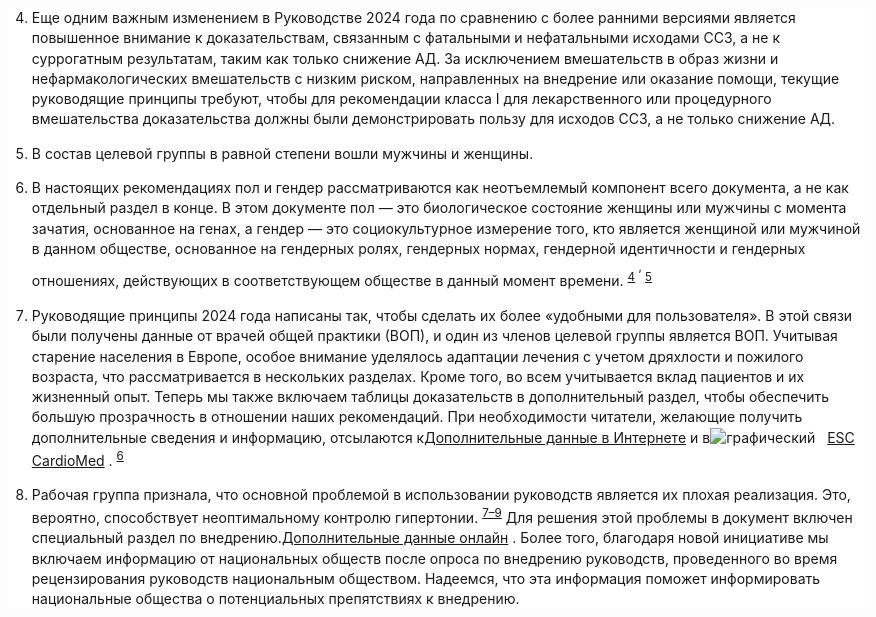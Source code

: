 4.  Еще одним важным изменением в Руководстве 2024 года по сравнению с более ранними версиями является повышенное внимание к доказательствам, связанным с фатальными и нефатальными исходами ССЗ, а не к суррогатным результатам, таким как только снижение АД. За исключением вмешательств в образ жизни и нефармакологических вмешательств с низким риском, направленных на внедрение или оказание помощи, текущие руководящие принципы требуют, чтобы для рекомендации класса I для лекарственного или процедурного вмешательства доказательства должны были демонстрировать пользу для исходов ССЗ, а не только снижение АД.
    
5.  В состав целевой группы в равной степени вошли мужчины и женщины.
    
6.  В настоящих рекомендациях пол и гендер рассматриваются как неотъемлемый компонент всего документа, а не как отдельный раздел в конце. В этом документе пол — это биологическое состояние женщины или мужчины с момента зачатия, основанное на генах, а гендер — это социокультурное измерение того, кто является женщиной или мужчиной в данном обществе, основанное на гендерных ролях, гендерных нормах, гендерной идентичности и гендерных отношениях, действующих в соответствующем обществе в данный момент времени. <sup><a href="javascript:;" reveal-id="ehae178-B4" data-open="ehae178-B4" class="link link-ref link-reveal xref-bibr"><font style="vertical-align: inherit;"><font style="vertical-align: inherit;">4</font></font></a><font style="vertical-align: inherit;"><font style="vertical-align: inherit;"> , </font></font><a href="javascript:;" reveal-id="ehae178-B5" data-open="ehae178-B5" class="link link-ref link-reveal xref-bibr"><font style="vertical-align: inherit;"><font style="vertical-align: inherit;">5</font></font></a></sup>
    
7.  Руководящие принципы 2024 года написаны так, чтобы сделать их более «удобными для пользователя». В этой связи были получены данные от врачей общей практики (ВОП), и один из членов целевой группы является ВОП. Учитывая старение населения в Европе, особое внимание уделялось адаптации лечения с учетом дряхлости и пожилого возраста, что рассматривается в нескольких разделах. Кроме того, во всем учитывается вклад пациентов и их жизненный опыт. Теперь мы также включаем таблицы доказательств в дополнительный раздел, чтобы обеспечить большую прозрачность в отношении наших рекомендаций. При необходимости читатели, желающие получить дополнительные сведения и информацию, отсылаются к[Дополнительные данные в Интернете](https://oup.silverchair-cdn.com/oup/backfile/Content_public/Journal/eurheartj/PAP/10.1093_eurheartj_ehae178/1/ehae178_supplementary_data.pdf?Expires=1728462844&Signature=RzVKZRpv5q3mGk4M9L4Ivrfp8m9rFPlE-geJwhkJ64GXYDedmSHLDLoU~f5vP9vsPar6q4v8PbVftmAjXtRwKYsTT-dDKDf~4PKP10DWpyzSi-cw~M9ZJ1awg3YfRhri7BpklXRiRifR-E1HAwO3hMZlfnQ2g~WKkkfY-SMDcsxYvBVO~jbEUE3f0soS8XWDyYlGE5rtYp7U80Rerrcp7vKGhhyxbrQfTS4zpHZNWEG3W-N-bHrNSGJmp3AKrxLoqCxvx07jDx9bykk03x~fK22yVuUGfVsOoMD1-n2~zrvJJqWQhFqoHLpGRLlXCU9gXWXq3663GVSv5EPF4qAdbQ__&Key-Pair-Id=APKAIE5G5CRDK6RD3PGA) и в![графический](https://oup.silverchair-cdn.com/oup/backfile/Content_public/Journal/eurheartj/PAP/10.1093_eurheartj_ehae178/1/m_ehae178il4.jpeg?Expires=1728462844&Signature=Uok7hDvPxFT3d~1RJy9LSmybAUAgvvgord~KlDRiQKZ88AMXHz9o4X15d1PsK2yVQ0VxGXPeoUCFNqKQ-Qb-n4RpImN5fVooV5060kD6jtBqmFJVY-ZDEuVR6uBgYDYlVoGTJnsEU7EdNFNAyjztFXZlbYXKO3vocogQ4UXRI51gv1ouSmwujlS63F0twr0MqIFkn8F~yiZUrnwpvtXC0~bCDuwdmFDsFcQyOv4IGiZ71BkKWNrchFwE~-B64ue1J3mdlmyYUT09Glfb38ZNvBbcOTYpW24ld6q4AMjc4dM-k4oD~pIXGwjwnY0S7EXzaeVTMcr1HH5AbgsJE-hVSQ__&Key-Pair-Id=APKAIE5G5CRDK6RD3PGA)   [ESC CardioMed](https://doi.org/10.1093/med/9780198784906.001.0001) . <sup><a href="javascript:;" reveal-id="ehae178-B6" data-open="ehae178-B6" class="link link-ref link-reveal xref-bibr"><font style="vertical-align: inherit;"><font style="vertical-align: inherit;"> 6</font></font></a></sup>
    
8.  Рабочая группа признала, что основной проблемой в использовании руководств является их плохая реализация. Это, вероятно, способствует неоптимальному контролю гипертонии. <sup><a href="javascript:;" reveal-id="ehae178-B7 ehae178-B8 ehae178-B9" data-open="ehae178-B7 ehae178-B8 ehae178-B9" class="link link-ref link-reveal xref-bibr"><font style="vertical-align: inherit;"><font style="vertical-align: inherit;">7–9</font></font></a></sup> Для решения этой проблемы в документ включен специальный раздел по внедрению.[Дополнительные данные онлайн](https://oup.silverchair-cdn.com/oup/backfile/Content_public/Journal/eurheartj/PAP/10.1093_eurheartj_ehae178/1/ehae178_supplementary_data.pdf?Expires=1728462844&Signature=RzVKZRpv5q3mGk4M9L4Ivrfp8m9rFPlE-geJwhkJ64GXYDedmSHLDLoU~f5vP9vsPar6q4v8PbVftmAjXtRwKYsTT-dDKDf~4PKP10DWpyzSi-cw~M9ZJ1awg3YfRhri7BpklXRiRifR-E1HAwO3hMZlfnQ2g~WKkkfY-SMDcsxYvBVO~jbEUE3f0soS8XWDyYlGE5rtYp7U80Rerrcp7vKGhhyxbrQfTS4zpHZNWEG3W-N-bHrNSGJmp3AKrxLoqCxvx07jDx9bykk03x~fK22yVuUGfVsOoMD1-n2~zrvJJqWQhFqoHLpGRLlXCU9gXWXq3663GVSv5EPF4qAdbQ__&Key-Pair-Id=APKAIE5G5CRDK6RD3PGA) . Более того, благодаря новой инициативе мы включаем информацию от национальных обществ после опроса по внедрению руководств, проведенного во время рецензирования руководств национальным обществом. Надеемся, что эта информация поможет информировать национальные общества о потенциальных препятствиях к внедрению.
    